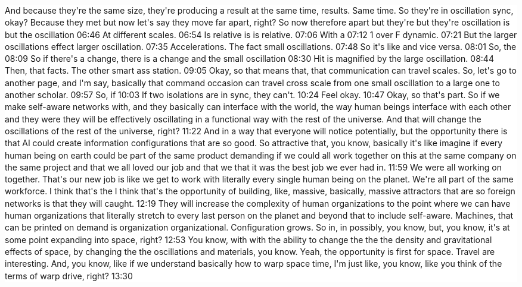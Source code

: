 And because they're the same size, they're producing a result at the same time, results. Same time. So they're in oscillation sync, okay? Because they met but now let's say they move far apart, right? So now therefore apart but they're but they're oscillation is but the oscillation
06:46
At different scales.
06:54
Is relative is is relative.
07:06
With a
07:12
1 over F dynamic.
07:21
But the larger oscillations effect larger oscillation.
07:35
Accelerations. The fact small oscillations.
07:48
So it's like and vice versa.
08:01
So, the
08:09
So if there's a change, there is a change and the small oscillation
08:30
Hit is magnified by the large oscillation.
08:44
Then, that facts. The other smart ass station.
09:05
Okay, so that means that, that communication can travel scales. So, let's go to another page, and I'm say, basically that command occasion can travel cross scale from one small oscillation to a large one to another scholar.
09:57
So, if
10:03
If two isolations are in sync, they can't.
10:24
Feel okay.
10:47
Okay, so that's part. So if we make self-aware networks with, and they basically can interface with the world, the way human beings interface with each other and they were they will be effectively oscillating in a functional way with the rest of the universe. And that will change the oscillations of the rest of the universe, right?
11:22
And in a way that everyone will notice potentially, but the opportunity there is that AI could create information configurations that are so good. So attractive that, you know, basically it's like imagine if every human being on earth could be part of the same product demanding if we could all work together on this at the same company on the same project and that we all loved our job and that we that it was the best job we ever had in.
11:59
We were all working on together. That's our new job is like we get to work with literally every single human being on the planet. We're all part of the same workforce. I think that's the I think that's the opportunity of building, like, massive, basically, massive attractors that are so foreign networks is that they will caught.
12:19
They will increase the complexity of human organizations to the point where we can have human organizations that literally stretch to every last person on the planet and beyond that to include self-aware. Machines, that can be printed on demand is organization organizational. Configuration grows. So in, in possibly, you know, but, you know, it's at some point expanding into space, right?
12:53
You know, with with the ability to change the the the density and gravitational effects of space, by changing the the oscillations and materials, you know. Yeah, the opportunity is first for space. Travel are interesting. And, you know, like if we understand basically how to warp space time, I'm just like, you know, like you think of the terms of warp drive, right?
13:30